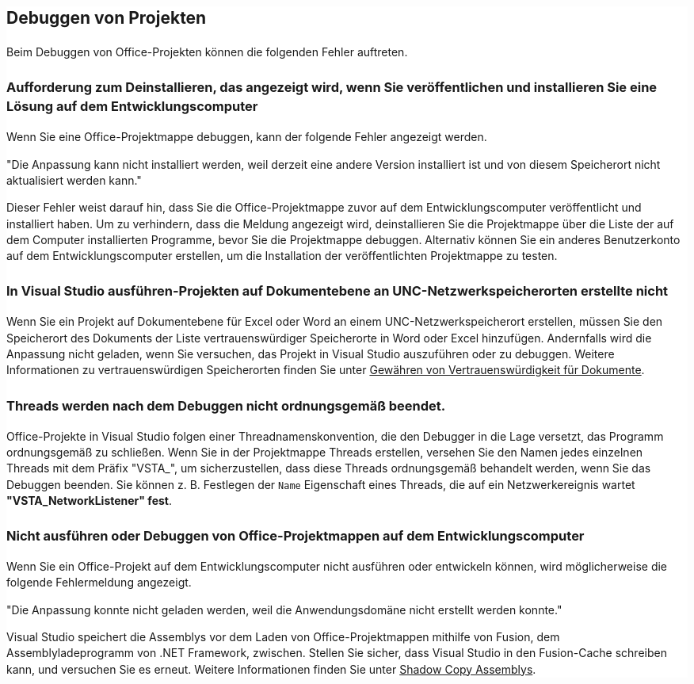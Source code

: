 ##  <a name="debugging"></a> Debuggen von Projekten  
 Beim Debuggen von Office-Projekten können die folgenden Fehler auftreten.  
  
### <a name="prompt-to-uninstall-appears-when-you-publish-and-install-a-solution-on-the-development-computer"></a>Aufforderung zum Deinstallieren, das angezeigt wird, wenn Sie veröffentlichen und installieren Sie eine Lösung auf dem Entwicklungscomputer  
 Wenn Sie eine Office-Projektmappe debuggen, kann der folgende Fehler angezeigt werden.  
  
 "Die Anpassung kann nicht installiert werden, weil derzeit eine andere Version installiert ist und von diesem Speicherort nicht aktualisiert werden kann."  
  
 Dieser Fehler weist darauf hin, dass Sie die Office-Projektmappe zuvor auf dem Entwicklungscomputer veröffentlicht und installiert haben. Um zu verhindern, dass die Meldung angezeigt wird, deinstallieren Sie die Projektmappe über die Liste der auf dem Computer installierten Programme, bevor Sie die Projektmappe debuggen. Alternativ können Sie ein anderes Benutzerkonto auf dem Entwicklungscomputer erstellen, um die Installation der veröffentlichten Projektmappe zu testen.  
  
### <a name="document-level-projects-created-at-unc-network-locations-do-not-run-from-visual-studio"></a>In Visual Studio ausführen-Projekten auf Dokumentebene an UNC-Netzwerkspeicherorten erstellte nicht  
 Wenn Sie ein Projekt auf Dokumentebene für Excel oder Word an einem UNC-Netzwerkspeicherort erstellen, müssen Sie den Speicherort des Dokuments der Liste vertrauenswürdiger Speicherorte in Word oder Excel hinzufügen. Andernfalls wird die Anpassung nicht geladen, wenn Sie versuchen, das Projekt in Visual Studio auszuführen oder zu debuggen. Weitere Informationen zu vertrauenswürdigen Speicherorten finden Sie unter [Gewähren von Vertrauenswürdigkeit für Dokumente](../vsto/granting-trust-to-documents.md).  
  
### <a name="threads-are-not-stopped-correctly-after-debugging"></a>Threads werden nach dem Debuggen nicht ordnungsgemäß beendet.  
 Office-Projekte in Visual Studio folgen einer Threadnamenskonvention, die den Debugger in die Lage versetzt, das Programm ordnungsgemäß zu schließen. Wenn Sie in der Projektmappe Threads erstellen, versehen Sie den Namen jedes einzelnen Threads mit dem Präfix "VSTA_", um sicherzustellen, dass diese Threads ordnungsgemäß behandelt werden, wenn Sie das Debuggen beenden. Sie können z. B. Festlegen der `Name` Eigenschaft eines Threads, die auf ein Netzwerkereignis wartet **"VSTA_NetworkListener" fest**.  
  
### <a name="cannot-run-or-debug-any-office-solution-on-the-development-computer"></a>Nicht ausführen oder Debuggen von Office-Projektmappen auf dem Entwicklungscomputer  
 Wenn Sie ein Office-Projekt auf dem Entwicklungscomputer nicht ausführen oder entwickeln können, wird möglicherweise die folgende Fehlermeldung angezeigt.  
  
 "Die Anpassung konnte nicht geladen werden, weil die Anwendungsdomäne nicht erstellt werden konnte."  
  
 Visual Studio speichert die Assemblys vor dem Laden von Office-Projektmappen mithilfe von Fusion, dem Assemblyladeprogramm von .NET Framework, zwischen. Stellen Sie sicher, dass Visual Studio in den Fusion-Cache schreiben kann, und versuchen Sie es erneut. Weitere Informationen finden Sie unter [Shadow Copy Assemblys](/dotnet/framework/app-domains/shadow-copy-assemblies).  
  